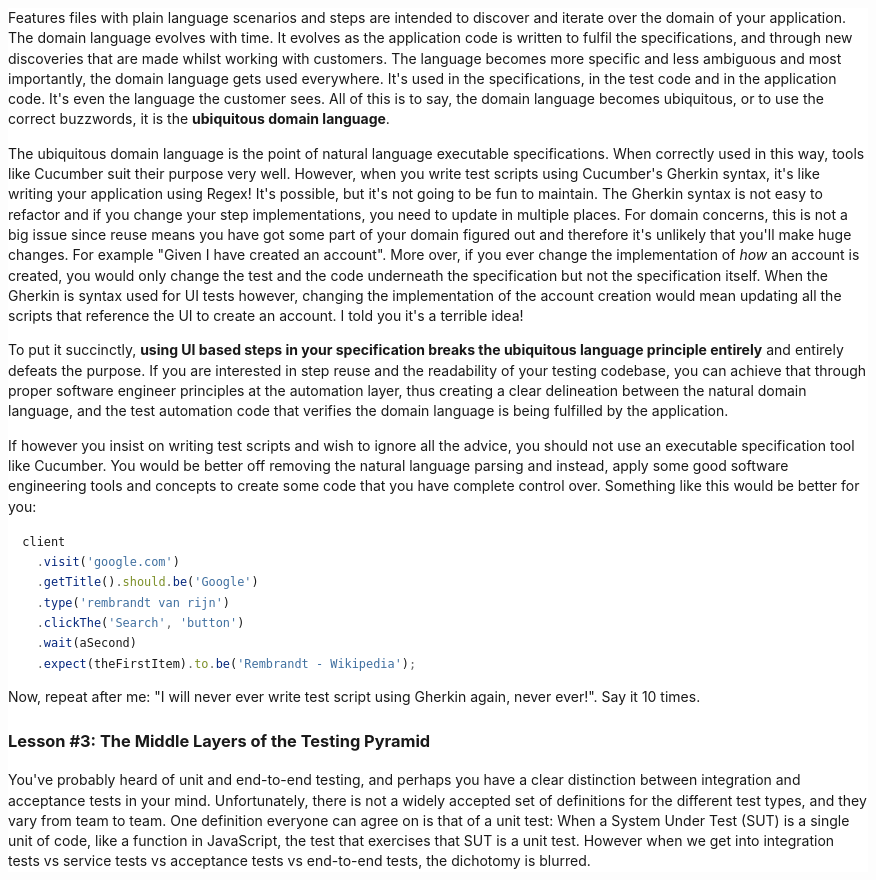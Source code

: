 Features files with plain language scenarios and steps are intended to discover and iterate over the domain of your application. The domain language evolves with time. It evolves as the application code is written to fulfil the specifications, and through new discoveries that are made whilst working with customers. The language becomes more specific and less ambiguous and most importantly, the domain language gets used everywhere. It's used in the specifications, in the test code and in the application code. It's even the language the customer sees. All of this is to say, the domain language becomes ubiquitous, or to use the correct buzzwords, it is the **ubiquitous domain language**.

The ubiquitous domain language is the point of natural language executable specifications. When correctly used in this way, tools like Cucumber suit their purpose very well. However, when you write test scripts using Cucumber's Gherkin syntax, it's like writing your application using Regex! It's possible, but it's not going to be fun to maintain. The Gherkin syntax is not easy to refactor and if you change your step implementations, you need to update in multiple places. For domain concerns, this is not a big issue since reuse means you have got some part of your domain figured out and therefore it's unlikely that you'll make huge changes. For example "Given I have created an account". More over, if you ever change the implementation of *how* an account is created, you would only change the test and the code underneath the specification but not the specification itself. When the Gherkin is syntax used for UI tests however, changing the implementation of the account creation would mean updating all the scripts that reference the UI to create an account. I told you it's a terrible idea!   

To put it succinctly, **using UI based steps in your specification breaks the ubiquitous language principle entirely** and entirely defeats the purpose. If you are interested in step reuse and the readability of your testing codebase, you can achieve that through proper software engineer principles at the automation layer, thus creating a clear delineation between the natural domain language, and the test automation code that verifies the domain language is being fulfilled by the application.   

If however you insist on writing test scripts and wish to ignore all the advice, you should not use an executable specification tool like Cucumber. You would be better off removing the natural language parsing and instead, apply some good software engineering tools and concepts to create some code that you have complete control over. Something like this would be better for you:

```javascript
  client
    .visit('google.com')
    .getTitle().should.be('Google')
    .type('rembrandt van rijn')
    .clickThe('Search', 'button')
    .wait(aSecond)
    .expect(theFirstItem).to.be('Rembrandt - Wikipedia');
``` 

Now, repeat after me: "I will never ever write test script using Gherkin again, never ever!". Say it 10 times.

### Lesson #3: The Middle Layers of the Testing Pyramid
You've probably heard of unit and end-to-end testing, and perhaps you have a clear distinction between integration and acceptance tests in your mind. Unfortunately, there is not a widely accepted set of definitions for the different test types, and they vary from team to team. One definition everyone can agree on is that of a unit test: When a System Under Test (SUT) is a single unit of code, like a function in JavaScript, the test that exercises that SUT is a unit test. However when we get into integration tests vs service tests vs acceptance tests vs end-to-end tests, the dichotomy is blurred.
 